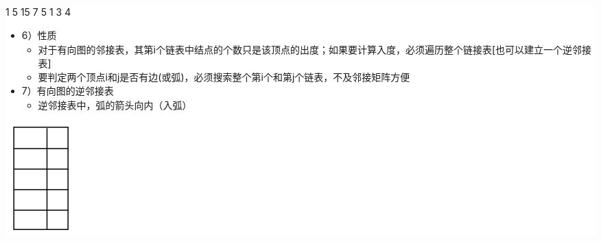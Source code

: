    <line stroke-linecap="null" stroke-linejoin="null" id="svg_35" y2="26.99996" x2="222.99998" y1="22.99996" x1="227.66665" fill-opacity="null" stroke-opacity="null" stroke-width="1.5" stroke="#000" fill="none"/>
  </g>
  <text xml:space="preserve" text-anchor="left" font-family="Helvetica, Arial, sans-serif" font-size="24" id="svg_40" y="30.99996" x="129.18301" fill-opacity="null" stroke-opacity="null" stroke-width="0" stroke="#000" fill="#000000">1</text>
  <text xml:space="preserve" text-anchor="left" font-family="Helvetica, Arial, sans-serif" font-size="24" id="svg_41" y="61.99996" x="158.68301" stroke-opacity="null" stroke-width="0" stroke="#000" fill="#f93802">5</text>
  <text xml:space="preserve" text-anchor="left" font-family="Helvetica, Arial, sans-serif" font-size="24" id="svg_42" y="31.99996" x="366.68299" stroke-opacity="null" stroke-width="0" stroke="#000" fill="#f93802">15</text>
  <text xml:space="preserve" text-anchor="left" font-family="Helvetica, Arial, sans-serif" font-size="24" id="svg_43" y="32.49996" x="267.683" stroke-opacity="null" stroke-width="0" stroke="#000" fill="#f93802">7</text>
  <text xml:space="preserve" text-anchor="left" font-family="Helvetica, Arial, sans-serif" font-size="24" id="svg_44" y="32.99996" x="159.68301" stroke-opacity="null" stroke-width="0" stroke="#000" fill="#f93802">5</text>
  <text xml:space="preserve" text-anchor="left" font-family="Helvetica, Arial, sans-serif" font-size="24" id="svg_45" y="91.99996" x="158.68301" stroke-opacity="null" stroke-width="0" stroke="#000" fill="#f93802">1</text>
  <text xml:space="preserve" text-anchor="left" font-family="Helvetica, Arial, sans-serif" font-size="24" id="svg_46" y="122.69113" x="31.66489" fill-opacity="null" stroke-opacity="null" stroke-width="0" stroke="#000" fill="#000000">3</text>
  <text xml:space="preserve" text-anchor="left" font-family="Helvetica, Arial, sans-serif" font-size="24" id="svg_47" y="91.20127" x="129.66489" fill-opacity="null" stroke-opacity="null" stroke-width="0" stroke="#000" fill="#000000">4</text>
 </g>
</svg>


* 6）性质
	* 对于有向图的邻接表，其第i个链表中结点的个数只是该顶点的出度；如果要计算入度，必须遍历整个链接表[也可以建立一个逆邻接表]
	* 要判定两个顶点i和j是否有边(或弧)，必须搜索整个第i个和第j个链表，不及邻接矩阵方便
* 7）有向图的逆邻接表
	* 逆邻接表中，弧的箭头向内（入弧）  
	
<svg width="261" height="161" >
 <g>
  <rect id="svg_1" height="149.33325" width="79" y="7.83334" x="12.16666" stroke-width="1.5" fill="#fff" stroke="#000"/>
  <line stroke-linecap="undefined" stroke-linejoin="undefined" id="svg_2" y2="157.04632" x2="60.49999" y1="9.16668" x1="60.49999" stroke-width="1.5" fill="none" stroke="#000"/>
  <line stroke-linecap="undefined" stroke-linejoin="undefined" id="svg_8" y2="38.99997" x2="91.40914" y1="38.99997" x1="12.99994" fill-opacity="null" stroke-opacity="null" stroke-width="1.5" stroke="#000" fill="none"/>
  <line stroke-linecap="undefined" stroke-linejoin="undefined" id="svg_29" y2="68.99997" x2="91.40914" y1="68.99997" x1="12.99994" fill-opacity="null" stroke-opacity="null" stroke-width="1.5" stroke="#000" fill="none"/>
  <line stroke-linecap="undefined" stroke-linejoin="undefined" id="svg_33" y2="98.99997" x2="91.40914" y1="98.99997" x1="12.99994" fill-opacity="null" stroke-opacity="null" stroke-width="1.5" stroke="#000" fill="none"/>
  <line stroke-linecap="undefined" stroke-linejoin="undefined" id="svg_34" y2="128.99997" x2="91.40914" y1="128.99997" x1="12.99994" fill-opacity="null" stroke-opacity="null" stroke-width="1.5" stroke="#000" fill="none"/>
